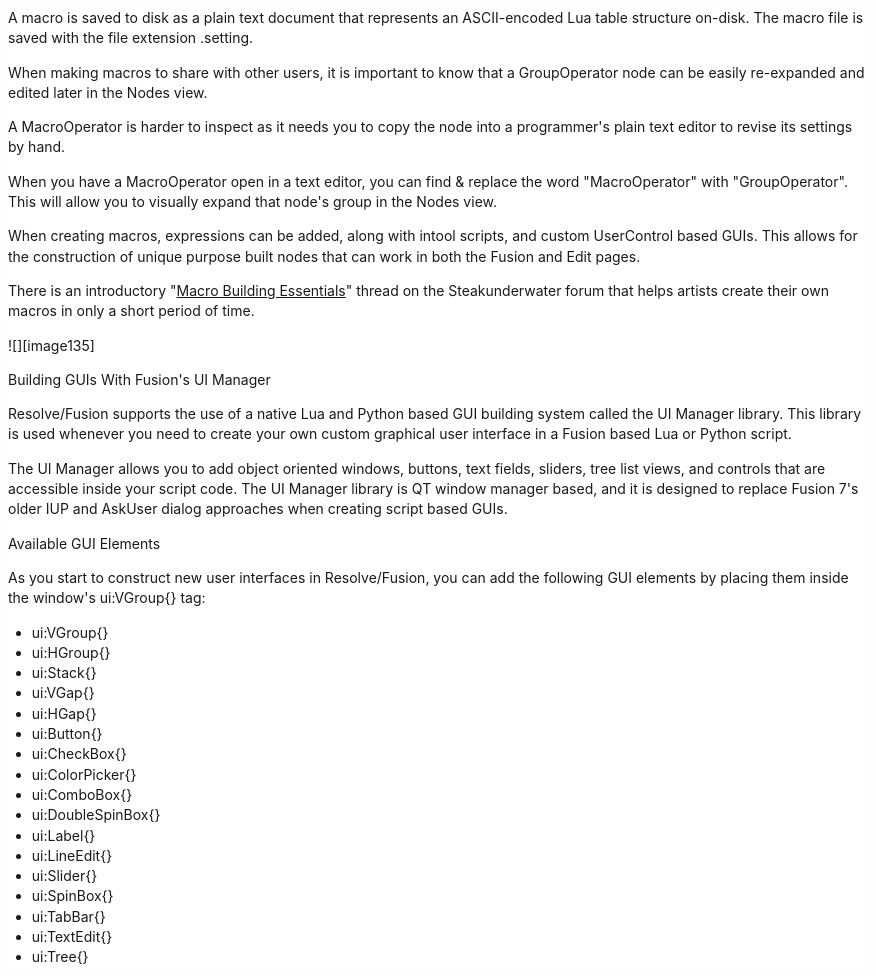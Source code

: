A macro is saved to disk as a plain text document that represents an ASCII-encoded Lua table structure on-disk. The macro file is saved with the file extension .setting.

When making macros to share with other users, it is important to know that a GroupOperator node can be easily re-expanded and edited later in the Nodes view. 

A MacroOperator is harder to inspect as it needs you to copy the node into a programmer's plain text editor to revise its settings by hand.

When you have a MacroOperator open in a text editor, you can find & replace the word "MacroOperator" with "GroupOperator". This will allow you to visually expand that node's group in the Nodes view.

When creating macros, expressions can be added, along with intool scripts, and custom UserControl based GUIs. This allows for the construction of unique purpose built nodes that can work in both the Fusion and Edit pages. 

There is an introductory "[Macro Building Essentials](https://www.steakunderwater.com/wesuckless/viewtopic.php?p=11590#p11590)" thread on the Steakunderwater forum that helps artists create their own macros in only a short period of time.

![][image135]

Building GUIs With Fusion's UI Manager

Resolve/Fusion supports the use of a native Lua and Python based GUI building system called the UI Manager library. This library is used whenever you need to create your own custom graphical user interface in a Fusion based Lua or Python script. 

The UI Manager allows you to add object oriented windows, buttons, text fields, sliders, tree list views, and controls that are accessible inside your script code. The UI Manager library is QT window manager based, and it is designed to replace Fusion 7's older IUP and AskUser dialog approaches when creating script based GUIs.

Available GUI Elements

As you start to construct new user interfaces in Resolve/Fusion, you can add the following GUI elements by placing them inside the window's ui:VGroup\{\} tag:

* ui:VGroup\{\}
* ui:HGroup\{\}
* ui:Stack\{\}
* ui:VGap\{\}
* ui:HGap\{\}
* ui:Button\{\}
* ui:CheckBox\{\}
* ui:ColorPicker\{\}
* ui:ComboBox\{\}
* ui:DoubleSpinBox\{\}
* ui:Label\{\}
* ui:LineEdit\{\}
* ui:Slider\{\}
* ui:SpinBox\{\}
* ui:TabBar\{\}
* ui:TextEdit\{\}
* ui:Tree\{\}

